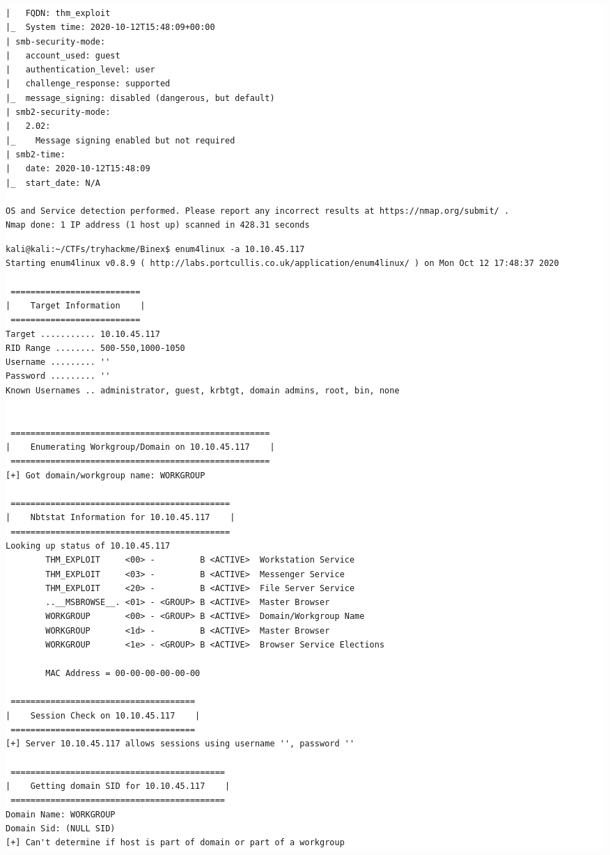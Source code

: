 ```
|   FQDN: thm_exploit
|_  System time: 2020-10-12T15:48:09+00:00
| smb-security-mode:
|   account_used: guest
|   authentication_level: user
|   challenge_response: supported
|_  message_signing: disabled (dangerous, but default)
| smb2-security-mode:
|   2.02:
|_    Message signing enabled but not required
| smb2-time:
|   date: 2020-10-12T15:48:09
|_  start_date: N/A

OS and Service detection performed. Please report any incorrect results at https://nmap.org/submit/ .
Nmap done: 1 IP address (1 host up) scanned in 428.31 seconds
```

```
kali@kali:~/CTFs/tryhackme/Binex$ enum4linux -a 10.10.45.117
Starting enum4linux v0.8.9 ( http://labs.portcullis.co.uk/application/enum4linux/ ) on Mon Oct 12 17:48:37 2020

 ==========================
|    Target Information    |
 ==========================
Target ........... 10.10.45.117
RID Range ........ 500-550,1000-1050
Username ......... ''
Password ......... ''
Known Usernames .. administrator, guest, krbtgt, domain admins, root, bin, none


 ====================================================
|    Enumerating Workgroup/Domain on 10.10.45.117    |
 ====================================================
[+] Got domain/workgroup name: WORKGROUP

 ============================================
|    Nbtstat Information for 10.10.45.117    |
 ============================================
Looking up status of 10.10.45.117
        THM_EXPLOIT     <00> -         B <ACTIVE>  Workstation Service
        THM_EXPLOIT     <03> -         B <ACTIVE>  Messenger Service
        THM_EXPLOIT     <20> -         B <ACTIVE>  File Server Service
        ..__MSBROWSE__. <01> - <GROUP> B <ACTIVE>  Master Browser
        WORKGROUP       <00> - <GROUP> B <ACTIVE>  Domain/Workgroup Name
        WORKGROUP       <1d> -         B <ACTIVE>  Master Browser
        WORKGROUP       <1e> - <GROUP> B <ACTIVE>  Browser Service Elections

        MAC Address = 00-00-00-00-00-00

 =====================================
|    Session Check on 10.10.45.117    |
 =====================================
[+] Server 10.10.45.117 allows sessions using username '', password ''

 ===========================================
|    Getting domain SID for 10.10.45.117    |
 ===========================================
Domain Name: WORKGROUP
Domain Sid: (NULL SID)
[+] Can't determine if host is part of domain or part of a workgroup
```